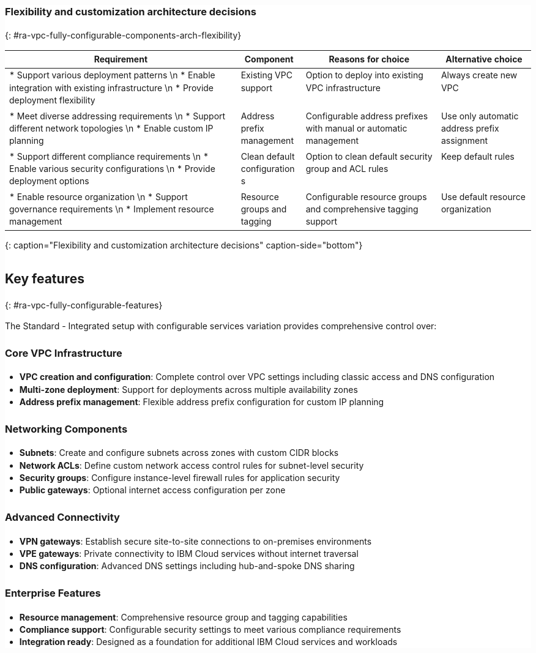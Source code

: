 ### Flexibility and customization architecture decisions
{: #ra-vpc-fully-configurable-components-arch-flexibility}

| Requirement | Component | Reasons for choice | Alternative choice |
|-------------|-----------|--------------------|--------------------|
| * Support various deployment patterns  \n * Enable integration with existing infrastructure  \n * Provide deployment flexibility | Existing VPC support | Option to deploy into existing VPC infrastructure | Always create new VPC |
| * Meet diverse addressing requirements  \n * Support different network topologies  \n * Enable custom IP planning | Address prefix management | Configurable address prefixes with manual or automatic management | Use only automatic address prefix assignment |
| * Support different compliance requirements  \n * Enable various security configurations  \n * Provide deployment options | Clean default configurations | Option to clean default security group and ACL rules | Keep default rules |
| * Enable resource organization  \n * Support governance requirements  \n * Implement resource management | Resource groups and tagging | Configurable resource groups and comprehensive tagging support | Use default resource organization |
{: caption="Flexibility and customization architecture decisions" caption-side="bottom"}

## Key features
{: #ra-vpc-fully-configurable-features}

The Standard - Integrated setup with configurable services variation provides comprehensive control over:

### Core VPC Infrastructure
- **VPC creation and configuration**: Complete control over VPC settings including classic access and DNS configuration
- **Multi-zone deployment**: Support for deployments across multiple availability zones
- **Address prefix management**: Flexible address prefix configuration for custom IP planning

### Networking Components
- **Subnets**: Create and configure subnets across zones with custom CIDR blocks
- **Network ACLs**: Define custom network access control rules for subnet-level security
- **Security groups**: Configure instance-level firewall rules for application security
- **Public gateways**: Optional internet access configuration per zone

### Advanced Connectivity
- **VPN gateways**: Establish secure site-to-site connections to on-premises environments
- **VPE gateways**: Private connectivity to IBM Cloud services without internet traversal
- **DNS configuration**: Advanced DNS settings including hub-and-spoke DNS sharing

### Enterprise Features
- **Resource management**: Comprehensive resource group and tagging capabilities
- **Compliance support**: Configurable security settings to meet various compliance requirements
- **Integration ready**: Designed as a foundation for additional IBM Cloud services and workloads




